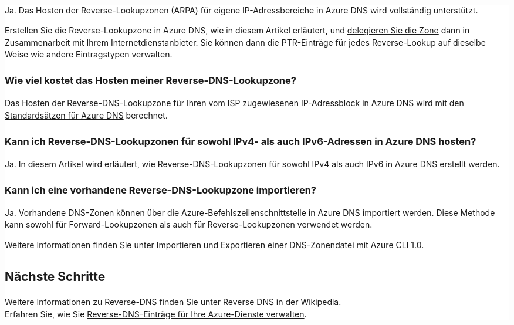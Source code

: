 Ja. Das Hosten der Reverse-Lookupzonen (ARPA) für eigene IP-Adressbereiche in Azure DNS wird vollständig unterstützt.

Erstellen Sie die Reverse-Lookupzone in Azure DNS, wie in diesem Artikel erläutert, und [delegieren Sie die Zone](dns-domain-delegation.md) dann in Zusammenarbeit mit Ihrem Internetdienstanbieter. Sie können dann die PTR-Einträge für jedes Reverse-Lookup auf dieselbe Weise wie andere Eintragstypen verwalten.

### <a name="how-much-does-hosting-my-reverse-dns-lookup-zone-cost"></a>Wie viel kostet das Hosten meiner Reverse-DNS-Lookupzone?

Das Hosten der Reverse-DNS-Lookupzone für Ihren vom ISP zugewiesenen IP-Adressblock in Azure DNS wird mit den [Standardsätzen für Azure DNS](https://azure.microsoft.com/pricing/details/dns/) berechnet.

### <a name="can-i-host-reverse-dns-lookup-zones-for-both-ipv4-and-ipv6-addresses-in-azure-dns"></a>Kann ich Reverse-DNS-Lookupzonen für sowohl IPv4- als auch IPv6-Adressen in Azure DNS hosten?

Ja. In diesem Artikel wird erläutert, wie Reverse-DNS-Lookupzonen für sowohl IPv4 als auch IPv6 in Azure DNS erstellt werden.

### <a name="can-i-import-an-existing-reverse-dns-lookup-zone"></a>Kann ich eine vorhandene Reverse-DNS-Lookupzone importieren?

Ja. Vorhandene DNS-Zonen können über die Azure-Befehlszeilenschnittstelle in Azure DNS importiert werden. Diese Methode kann sowohl für Forward-Lookupzonen als auch für Reverse-Lookupzonen verwendet werden.

Weitere Informationen finden Sie unter [Importieren und Exportieren einer DNS-Zonendatei mit Azure CLI 1.0](dns-import-export.md).

## <a name="next-steps"></a>Nächste Schritte

Weitere Informationen zu Reverse-DNS finden Sie unter [Reverse DNS](https://en.wikipedia.org/wiki/Reverse_DNS_lookup) in der Wikipedia.
<br>
Erfahren Sie, wie Sie [Reverse-DNS-Einträge für Ihre Azure-Dienste verwalten](dns-reverse-dns-for-azure-services.md).
